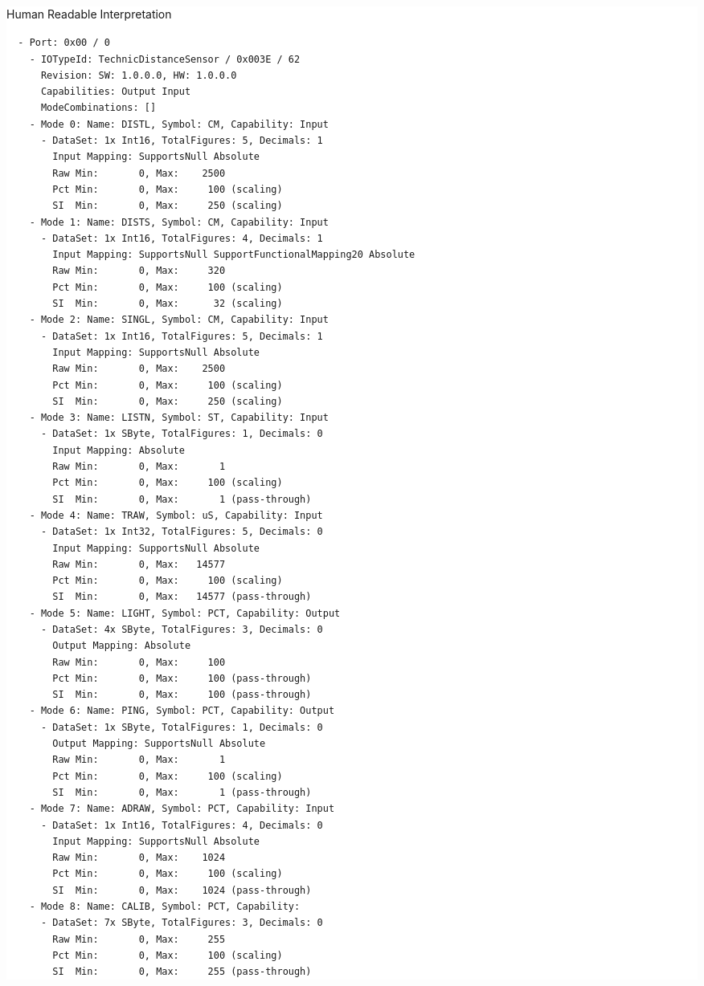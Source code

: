 Human Readable Interpretation

````
  - Port: 0x00 / 0
    - IOTypeId: TechnicDistanceSensor / 0x003E / 62
      Revision: SW: 1.0.0.0, HW: 1.0.0.0
      Capabilities: Output Input
      ModeCombinations: []
    - Mode 0: Name: DISTL, Symbol: CM, Capability: Input
      - DataSet: 1x Int16, TotalFigures: 5, Decimals: 1
        Input Mapping: SupportsNull Absolute
        Raw Min:       0, Max:    2500
        Pct Min:       0, Max:     100 (scaling)
        SI  Min:       0, Max:     250 (scaling)
    - Mode 1: Name: DISTS, Symbol: CM, Capability: Input
      - DataSet: 1x Int16, TotalFigures: 4, Decimals: 1
        Input Mapping: SupportsNull SupportFunctionalMapping20 Absolute
        Raw Min:       0, Max:     320
        Pct Min:       0, Max:     100 (scaling)
        SI  Min:       0, Max:      32 (scaling)
    - Mode 2: Name: SINGL, Symbol: CM, Capability: Input
      - DataSet: 1x Int16, TotalFigures: 5, Decimals: 1
        Input Mapping: SupportsNull Absolute
        Raw Min:       0, Max:    2500
        Pct Min:       0, Max:     100 (scaling)
        SI  Min:       0, Max:     250 (scaling)
    - Mode 3: Name: LISTN, Symbol: ST, Capability: Input
      - DataSet: 1x SByte, TotalFigures: 1, Decimals: 0
        Input Mapping: Absolute
        Raw Min:       0, Max:       1
        Pct Min:       0, Max:     100 (scaling)
        SI  Min:       0, Max:       1 (pass-through)
    - Mode 4: Name: TRAW, Symbol: uS, Capability: Input
      - DataSet: 1x Int32, TotalFigures: 5, Decimals: 0
        Input Mapping: SupportsNull Absolute
        Raw Min:       0, Max:   14577
        Pct Min:       0, Max:     100 (scaling)
        SI  Min:       0, Max:   14577 (pass-through)
    - Mode 5: Name: LIGHT, Symbol: PCT, Capability: Output
      - DataSet: 4x SByte, TotalFigures: 3, Decimals: 0
        Output Mapping: Absolute
        Raw Min:       0, Max:     100
        Pct Min:       0, Max:     100 (pass-through)
        SI  Min:       0, Max:     100 (pass-through)
    - Mode 6: Name: PING, Symbol: PCT, Capability: Output
      - DataSet: 1x SByte, TotalFigures: 1, Decimals: 0
        Output Mapping: SupportsNull Absolute
        Raw Min:       0, Max:       1
        Pct Min:       0, Max:     100 (scaling)
        SI  Min:       0, Max:       1 (pass-through)
    - Mode 7: Name: ADRAW, Symbol: PCT, Capability: Input
      - DataSet: 1x Int16, TotalFigures: 4, Decimals: 0
        Input Mapping: SupportsNull Absolute
        Raw Min:       0, Max:    1024
        Pct Min:       0, Max:     100 (scaling)
        SI  Min:       0, Max:    1024 (pass-through)
    - Mode 8: Name: CALIB, Symbol: PCT, Capability:
      - DataSet: 7x SByte, TotalFigures: 3, Decimals: 0
        Raw Min:       0, Max:     255
        Pct Min:       0, Max:     100 (scaling)
        SI  Min:       0, Max:     255 (pass-through)
````